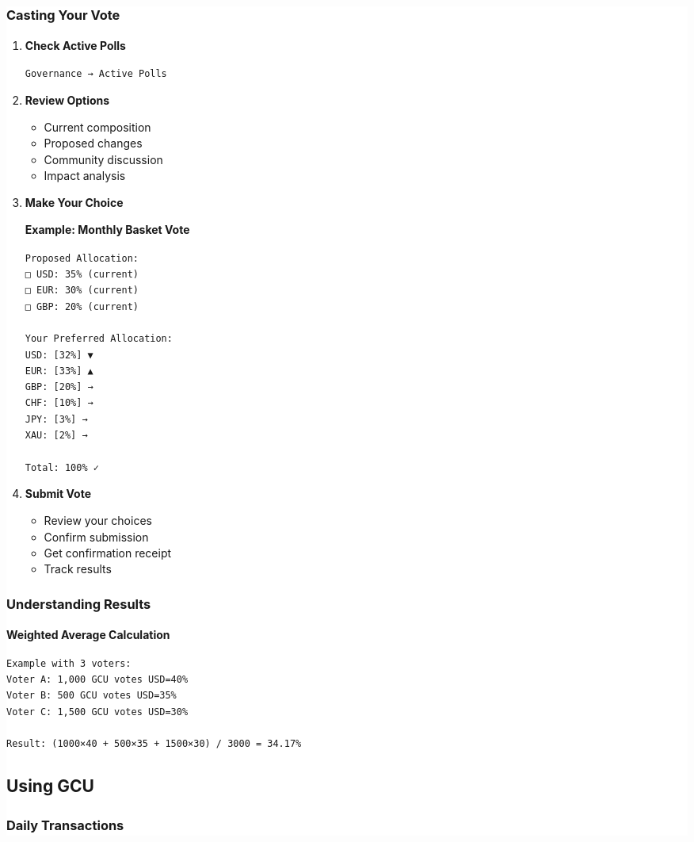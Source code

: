 ### Casting Your Vote

1. **Check Active Polls**
   ```
   Governance → Active Polls
   ```

2. **Review Options**
   - Current composition
   - Proposed changes
   - Community discussion
   - Impact analysis

3. **Make Your Choice**
   
   **Example: Monthly Basket Vote**
   ```
   Proposed Allocation:
   □ USD: 35% (current)
   □ EUR: 30% (current)
   □ GBP: 20% (current)
   
   Your Preferred Allocation:
   USD: [32%] ▼
   EUR: [33%] ▲
   GBP: [20%] →
   CHF: [10%] →
   JPY: [3%] →
   XAU: [2%] →
   
   Total: 100% ✓
   ```

4. **Submit Vote**
   - Review your choices
   - Confirm submission
   - Get confirmation receipt
   - Track results

### Understanding Results

**Weighted Average Calculation**
```
Example with 3 voters:
Voter A: 1,000 GCU votes USD=40%
Voter B: 500 GCU votes USD=35%
Voter C: 1,500 GCU votes USD=30%

Result: (1000×40 + 500×35 + 1500×30) / 3000 = 34.17%
```

## Using GCU

### Daily Transactions
